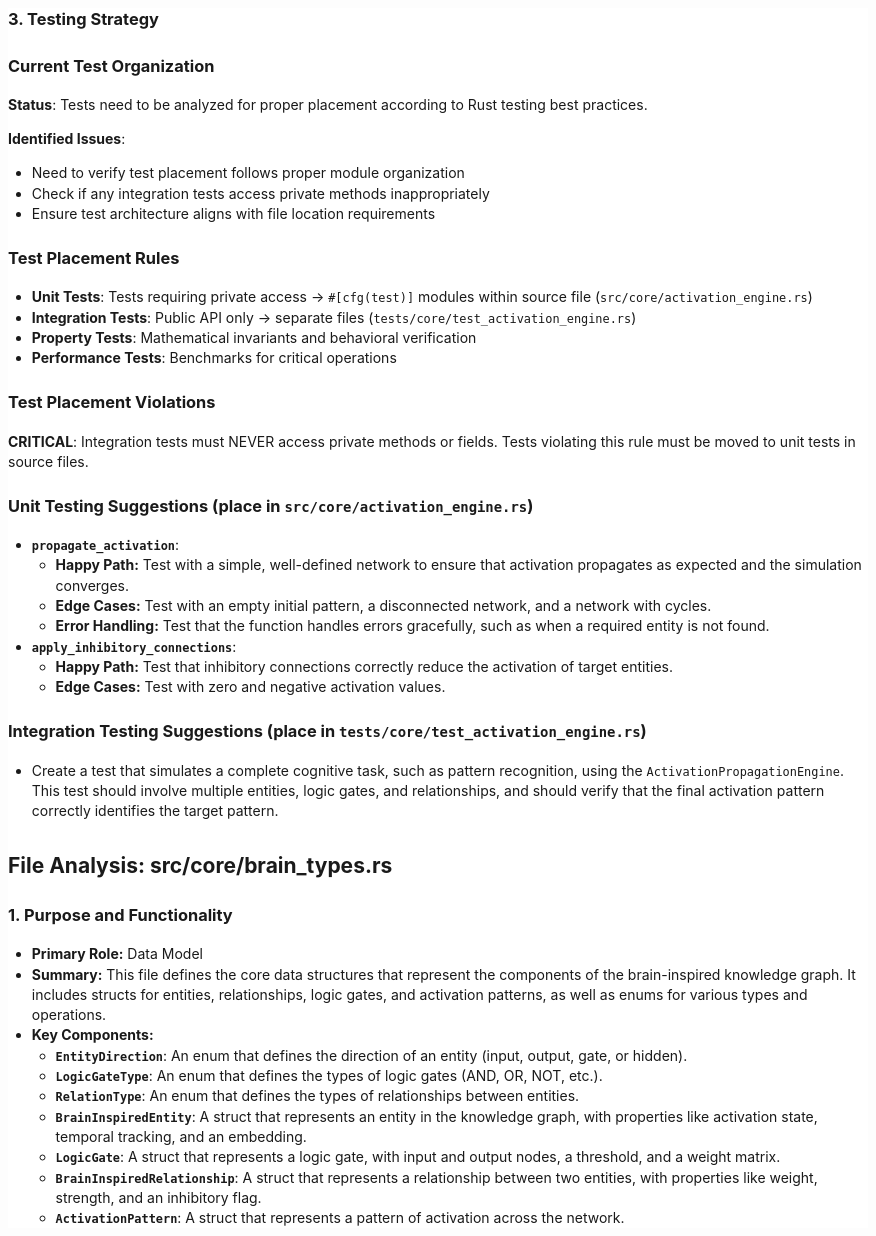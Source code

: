 ### 3. Testing Strategy

### Current Test Organization
**Status**: Tests need to be analyzed for proper placement according to Rust testing best practices.

**Identified Issues**:
- Need to verify test placement follows proper module organization
- Check if any integration tests access private methods inappropriately
- Ensure test architecture aligns with file location requirements

### Test Placement Rules
- **Unit Tests**: Tests requiring private access → `#[cfg(test)]` modules within source file (`src/core/activation_engine.rs`)
- **Integration Tests**: Public API only → separate files (`tests/core/test_activation_engine.rs`)
- **Property Tests**: Mathematical invariants and behavioral verification
- **Performance Tests**: Benchmarks for critical operations

### Test Placement Violations
**CRITICAL**: Integration tests must NEVER access private methods or fields. Tests violating this rule must be moved to unit tests in source files.

### Unit Testing Suggestions (place in `src/core/activation_engine.rs`)
*   **`propagate_activation`**:
    *   **Happy Path:** Test with a simple, well-defined network to ensure that activation propagates as expected and the simulation converges.
    *   **Edge Cases:** Test with an empty initial pattern, a disconnected network, and a network with cycles.
    *   **Error Handling:** Test that the function handles errors gracefully, such as when a required entity is not found.
*   **`apply_inhibitory_connections`**:
    *   **Happy Path:** Test that inhibitory connections correctly reduce the activation of target entities.
    *   **Edge Cases:** Test with zero and negative activation values.

### Integration Testing Suggestions (place in `tests/core/test_activation_engine.rs`)
*   Create a test that simulates a complete cognitive task, such as pattern recognition, using the `ActivationPropagationEngine`. This test should involve multiple entities, logic gates, and relationships, and should verify that the final activation pattern correctly identifies the target pattern.

## File Analysis: src/core/brain_types.rs

### 1. Purpose and Functionality

*   **Primary Role:** Data Model
*   **Summary:** This file defines the core data structures that represent the components of the brain-inspired knowledge graph. It includes structs for entities, relationships, logic gates, and activation patterns, as well as enums for various types and operations.
*   **Key Components:**
    *   **`EntityDirection`**: An enum that defines the direction of an entity (input, output, gate, or hidden).
    *   **`LogicGateType`**: An enum that defines the types of logic gates (AND, OR, NOT, etc.).
    *   **`RelationType`**: An enum that defines the types of relationships between entities.
    *   **`BrainInspiredEntity`**: A struct that represents an entity in the knowledge graph, with properties like activation state, temporal tracking, and an embedding.
    *   **`LogicGate`**: A struct that represents a logic gate, with input and output nodes, a threshold, and a weight matrix.
    *   **`BrainInspiredRelationship`**: A struct that represents a relationship between two entities, with properties like weight, strength, and an inhibitory flag.
    *   **`ActivationPattern`**: A struct that represents a pattern of activation across the network.